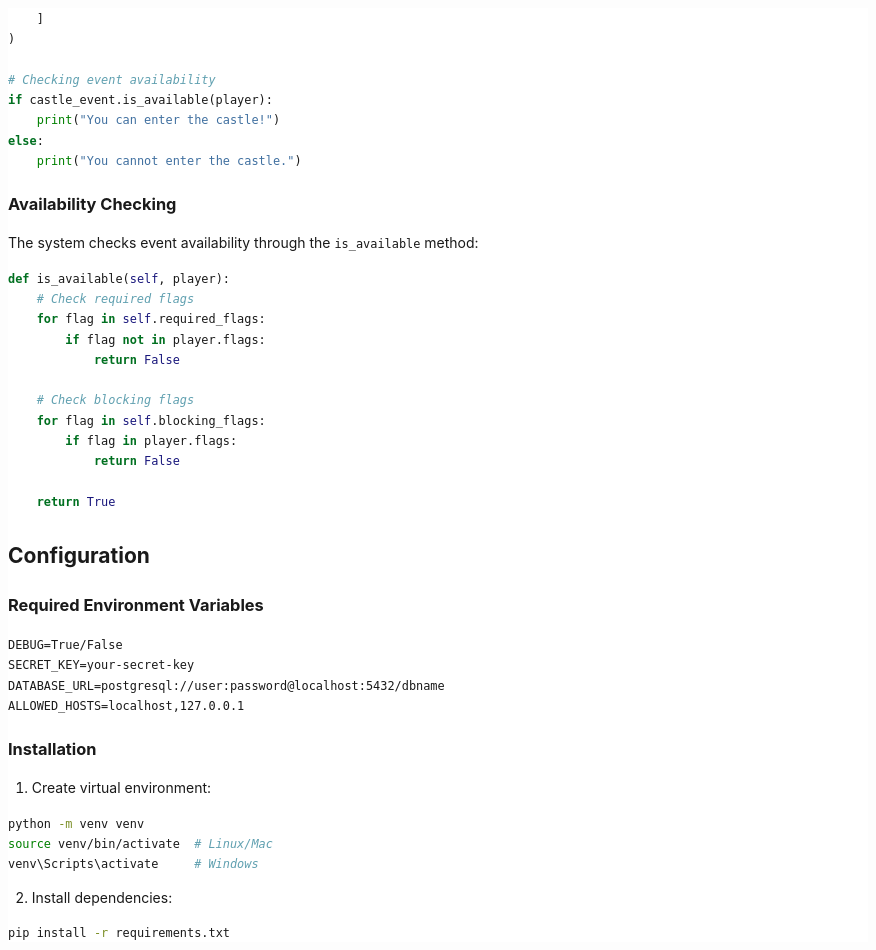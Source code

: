 ```python
    ]
)

# Checking event availability
if castle_event.is_available(player):
    print("You can enter the castle!")
else:
    print("You cannot enter the castle.")
```

### Availability Checking

The system checks event availability through the `is_available` method:

```python
def is_available(self, player):
    # Check required flags
    for flag in self.required_flags:
        if flag not in player.flags:
            return False

    # Check blocking flags
    for flag in self.blocking_flags:
        if flag in player.flags:
            return False

    return True
```

## Configuration

### Required Environment Variables

```
DEBUG=True/False
SECRET_KEY=your-secret-key
DATABASE_URL=postgresql://user:password@localhost:5432/dbname
ALLOWED_HOSTS=localhost,127.0.0.1
```

### Installation

1. Create virtual environment:
```bash
python -m venv venv
source venv/bin/activate  # Linux/Mac
venv\Scripts\activate     # Windows
```

2. Install dependencies:
```bash
pip install -r requirements.txt
```
